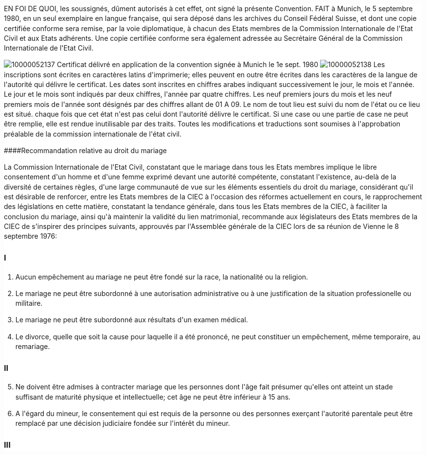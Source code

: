 EN FOI DE QUOI, les soussignés, dûment autorisés à cet effet, ont signé la présente Convention. FAIT à Munich, le 5 septembre 1980, en un seul exemplaire en langue française, qui sera déposé dans les archives du Conseil Fédéral Suisse, et dont une copie certifiée conforme sera remise, par la voie diplomatique, à chacun des Etats membres de la Commission Internationale de l'Etat Civil et aux Etats adhérents. Une copie certifiée conforme sera également adressée au Secrétaire Général de la Commission Internationale de l'Etat Civil.  

![10000052137](http://wetten.overheid.nl/Illustration/10000052137)
Certificat délivré en application de la convention signée à Munich le 1e sept. 1980   ![10000052138](http://wetten.overheid.nl/Illustration/10000052138)
Les inscriptions sont écrites en caractères latins d'imprimerie; elles peuvent en outre être écrites dans les caractères de la langue de l'autorité qui délivre le certificat. Les dates sont inscrites en chiffres arabes indiquant successivement le jour, le mois et l'année. Le jour et le mois sont indiqués par deux chiffres, l'année par quatre chiffres. Les neuf premiers jours du mois et les neuf premiers mois de l'année sont désignés par des chiffres allant de 01 A 09. Le nom de tout lieu est suivi du nom de l'état ou ce lieu est situé. chaque fois que cet état n'est pas celui dont l'autorité délivre le certificat. Si une case ou une partie de case ne peut être remplie, elle est rendue inutilisable par des traits. Toutes les modifications et traductions sont soumises à l'approbation préalable de la commission internationale de l'état civil.   

####Recommandation relative au droit du mariage

La Commission Internationale de l'Etat Civil, constatant que le mariage dans tous les Etats membres implique le libre consentement d'un homme et d'une femme exprimé devant une autorité compétente, constatant l'existence, au-delà de la diversité de certaines règles, d'une large communauté de vue sur les éléments essentiels du droit du mariage, considérant qu'il est désirable de renforcer, entre les Etats membres de la CIEC à l'occasion des réformes actuellement en cours, le rapprochement des législations en cette matière, constatant la tendance générale, dans tous les Etats membres de la CIEC, à faciliter la conclusion du mariage, ainsi qu'à maintenir la validité du lien matrimonial,   recommande aux législateurs des Etats membres de la CIEC de s'inspirer des principes suivants, approuvés par l'Assemblée générale de la CIEC lors de sa réunion de Vienne le 8 septembre 1976:    

### I  

1. Aucun empêchement au mariage ne peut être fondé sur la race, la nationalité ou la religion.  

2. Le mariage ne peut être subordonné à une autorisation administrative ou à une justification de la situation professionelle ou militaire.  

3. Le mariage ne peut être subordonné aux résultats d'un examen médical.  

4. Le divorce, quelle que soit la cause pour laquelle il a été prononcé, ne peut constituer un empêchement, même temporaire, au remariage.    

### II  

5. Ne doivent être admises à contracter mariage que les personnes dont l'âge fait présumer qu'elles ont atteint un stade suffisant de maturité physique et intellectuelle; cet âge ne peut être inférieur à 15 ans.  

6. A l'égard du mineur, le consentement qui est requis de la personne ou des personnes exerçant l'autorité parentale peut être remplacé par une décision judiciaire fondée sur l'intérêt du mineur.    

### III  
